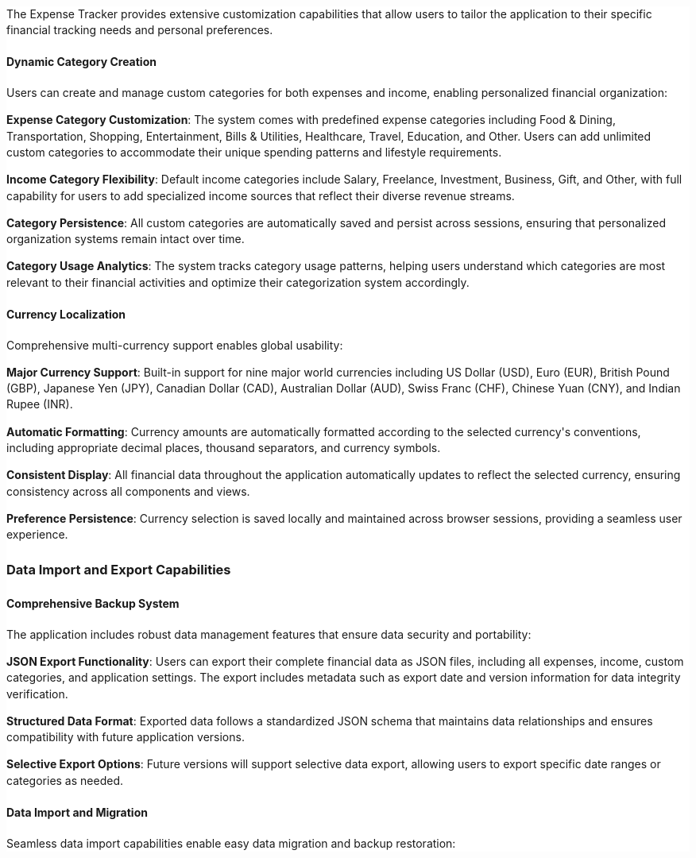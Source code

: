 The Expense Tracker provides extensive customization capabilities that allow users to tailor the application to their specific financial tracking needs and personal preferences.

#### Dynamic Category Creation
Users can create and manage custom categories for both expenses and income, enabling personalized financial organization:

**Expense Category Customization**: The system comes with predefined expense categories including Food & Dining, Transportation, Shopping, Entertainment, Bills & Utilities, Healthcare, Travel, Education, and Other. Users can add unlimited custom categories to accommodate their unique spending patterns and lifestyle requirements.

**Income Category Flexibility**: Default income categories include Salary, Freelance, Investment, Business, Gift, and Other, with full capability for users to add specialized income sources that reflect their diverse revenue streams.

**Category Persistence**: All custom categories are automatically saved and persist across sessions, ensuring that personalized organization systems remain intact over time.

**Category Usage Analytics**: The system tracks category usage patterns, helping users understand which categories are most relevant to their financial activities and optimize their categorization system accordingly.

#### Currency Localization
Comprehensive multi-currency support enables global usability:

**Major Currency Support**: Built-in support for nine major world currencies including US Dollar (USD), Euro (EUR), British Pound (GBP), Japanese Yen (JPY), Canadian Dollar (CAD), Australian Dollar (AUD), Swiss Franc (CHF), Chinese Yuan (CNY), and Indian Rupee (INR).

**Automatic Formatting**: Currency amounts are automatically formatted according to the selected currency's conventions, including appropriate decimal places, thousand separators, and currency symbols.

**Consistent Display**: All financial data throughout the application automatically updates to reflect the selected currency, ensuring consistency across all components and views.

**Preference Persistence**: Currency selection is saved locally and maintained across browser sessions, providing a seamless user experience.

### Data Import and Export Capabilities

#### Comprehensive Backup System
The application includes robust data management features that ensure data security and portability:

**JSON Export Functionality**: Users can export their complete financial data as JSON files, including all expenses, income, custom categories, and application settings. The export includes metadata such as export date and version information for data integrity verification.

**Structured Data Format**: Exported data follows a standardized JSON schema that maintains data relationships and ensures compatibility with future application versions.

**Selective Export Options**: Future versions will support selective data export, allowing users to export specific date ranges or categories as needed.

#### Data Import and Migration
Seamless data import capabilities enable easy data migration and backup restoration:
